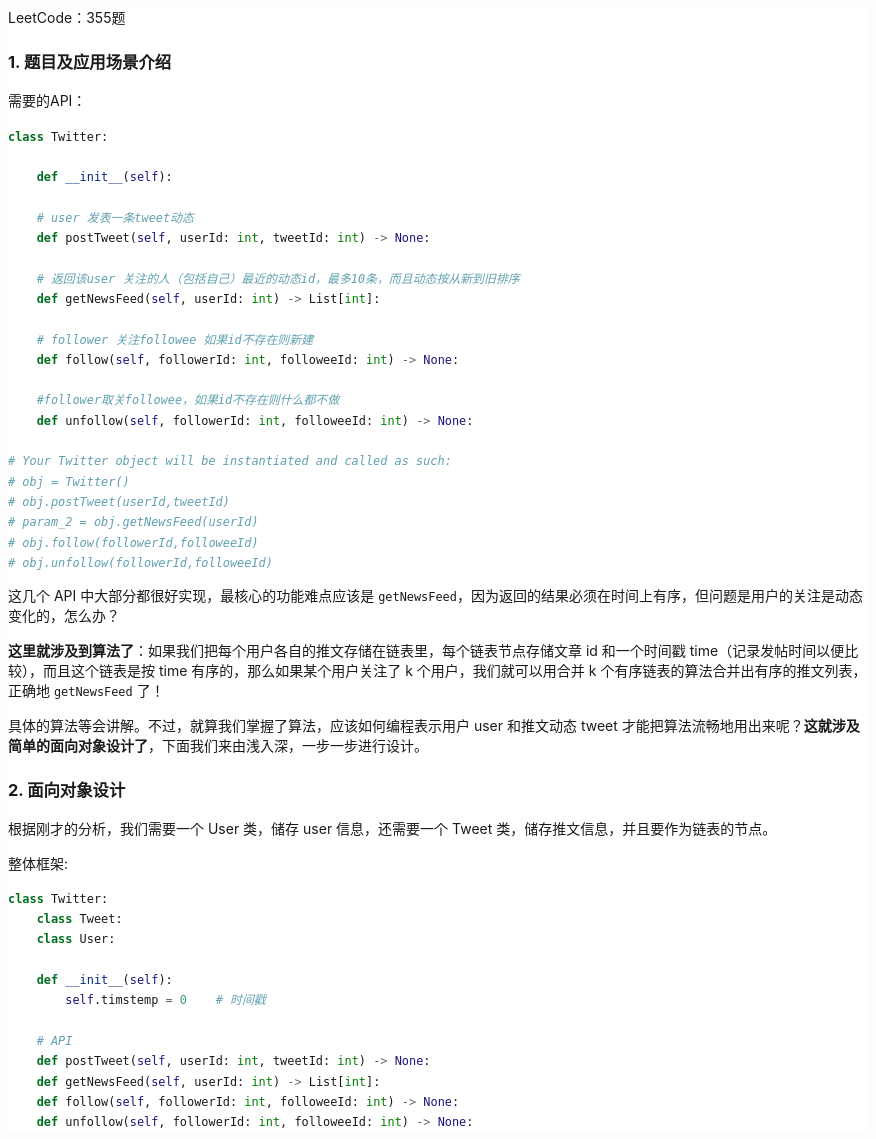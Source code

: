 LeetCode：355题

### 1. 题目及应用场景介绍

需要的API：

```python
class Twitter:

    def __init__(self):
	
    # user 发表一条tweet动态
    def postTweet(self, userId: int, tweetId: int) -> None:
	
    # 返回该user 关注的人（包括自己）最近的动态id，最多10条，而且动态按从新到旧排序
    def getNewsFeed(self, userId: int) -> List[int]:
	
    # follower 关注followee 如果id不存在则新建
    def follow(self, followerId: int, followeeId: int) -> None:

    #follower取关followee，如果id不存在则什么都不做
    def unfollow(self, followerId: int, followeeId: int) -> None:

# Your Twitter object will be instantiated and called as such:
# obj = Twitter()
# obj.postTweet(userId,tweetId)
# param_2 = obj.getNewsFeed(userId)
# obj.follow(followerId,followeeId)
# obj.unfollow(followerId,followeeId)
```

这几个 API 中大部分都很好实现，最核心的功能难点应该是 ``getNewsFeed``，因为返回的结果必须在时间上有序，但问题是用户的关注是动态变化的，怎么办？

**这里就涉及到算法了**：如果我们把每个用户各自的推文存储在链表里，每个链表节点存储文章 id 和一个时间戳 time（记录发帖时间以便比较），而且这个链表是按 time 有序的，那么如果某个用户关注了 k 个用户，我们就可以用合并 k 个有序链表的算法合并出有序的推文列表，正确地 ``getNewsFeed`` 了！

具体的算法等会讲解。不过，就算我们掌握了算法，应该如何编程表示用户 user 和推文动态 tweet 才能把算法流畅地用出来呢？**这就涉及简单的面向对象设计了**，下面我们来由浅入深，一步一步进行设计。

### 2. 面向对象设计

根据刚才的分析，我们需要一个 User 类，储存 user 信息，还需要一个 Tweet 类，储存推文信息，并且要作为链表的节点。

整体框架:

```python
class Twitter:
	class Tweet:
    class User:
        
    def __init__(self):
        self.timstemp = 0    # 时间戳
	
    # API 
    def postTweet(self, userId: int, tweetId: int) -> None:
    def getNewsFeed(self, userId: int) -> List[int]:
    def follow(self, followerId: int, followeeId: int) -> None:
    def unfollow(self, followerId: int, followeeId: int) -> None:
```
